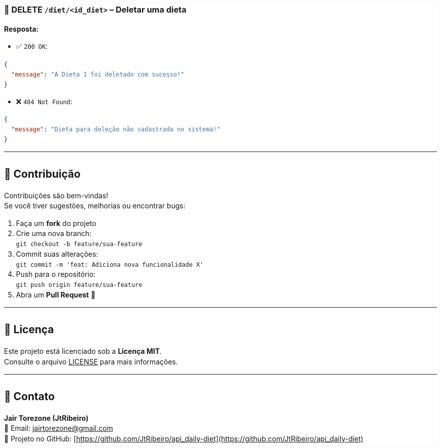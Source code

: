
### 🔹 DELETE `/diet/<id_diet>` – Deletar uma dieta

**Resposta:**

- ✅ `200 OK`:
```json
{
  "message": "A Dieta 1 foi deletado com sucesso!"
}
```

- ❌ `404 Not Found`:
```json
{
  "message": "Dieta para deleção não cadastrada no sistema!"
}
```

---

## 🤝 Contribuição

Contribuições são bem-vindas!  
Se você tiver sugestões, melhorias ou encontrar bugs:

1. Faça um **fork** do projeto  
2. Crie uma nova branch:  
   `git checkout -b feature/sua-feature`  
3. Commit suas alterações:  
   `git commit -m 'feat: Adiciona nova funcionalidade X'`  
4. Push para o repositório:  
   `git push origin feature/sua-feature`  
5. Abra um **Pull Request** 🚀

---

## 📄 Licença

Este projeto está licenciado sob a **Licença MIT**.  
Consulte o arquivo [LICENSE](LICENSE) para mais informações.

---

## 📧 Contato

**Jair Torezone (JtRibeiro)**  
📩 Email: [jairtorezone@gmail.com](mailto:jairtorezone@gmail.com)  
🔗 Projeto no GitHub: [https://github.com/JtRibeiro/api_daily-diet](https://github.com/JtRibeiro/api_daily-diet)
